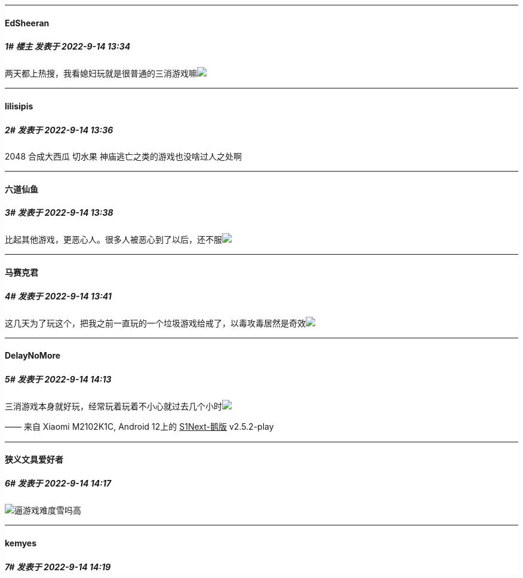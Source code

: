 

*****

####  EdSheeran  
##### 1#       楼主       发表于 2022-9-14 13:34

两天都上热搜，我看媳妇玩就是很普通的三消游戏嘛<img src="https://static.saraba1st.com/image/smiley/face2017/002.png" referrerpolicy="no-referrer">

*****

####  lilisipis  
##### 2#       发表于 2022-9-14 13:36

2048 合成大西瓜 切水果 神庙逃亡之类的游戏也没啥过人之处啊

*****

####  六道仙鱼  
##### 3#       发表于 2022-9-14 13:38

比起其他游戏，更恶心人。很多人被恶心到了以后，还不服<img src="https://static.saraba1st.com/image/smiley/face2017/067.png" referrerpolicy="no-referrer">

*****

####  马赛克君  
##### 4#       发表于 2022-9-14 13:41

这几天为了玩这个，把我之前一直玩的一个垃圾游戏给戒了，以毒攻毒居然是奇效<img src="https://static.saraba1st.com/image/smiley/face2017/034.png" referrerpolicy="no-referrer">

*****

####  DelayNoMore  
##### 5#       发表于 2022-9-14 14:13

三消游戏本身就好玩，经常玩着玩着不小心就过去几个小时<img src="https://static.saraba1st.com/image/smiley/face2017/003.png" referrerpolicy="no-referrer">

—— 来自 Xiaomi M2102K1C, Android 12上的 [S1Next-鹅版](https://github.com/ykrank/S1-Next/releases) v2.5.2-play

*****

####  狭义文具爱好者  
##### 6#       发表于 2022-9-14 14:17

<img src="https://static.saraba1st.com/image/smiley/face2017/125.png" referrerpolicy="no-referrer">逼游戏难度雪吗高

*****

####  kemyes  
##### 7#       发表于 2022-9-14 14:19
